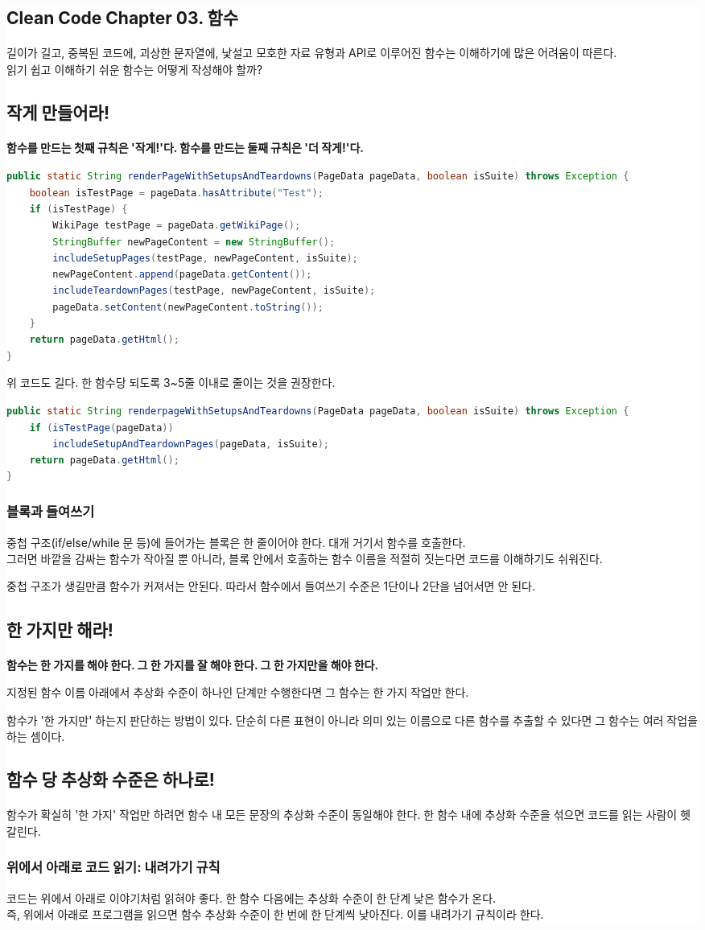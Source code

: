 ## Clean Code Chapter 03. 함수

길이가 길고, 중복된 코드에, 괴상한 문자열에, 낯설고 모호한 자료 유형과 API로 이루어진 함수는 이해하기에 많은 어려움이 따른다.  
읽기 쉽고 이해하기 쉬운 함수는 어떻게 작성해야 할까?

## 작게 만들어라!
**함수를 만드는 첫째 규칙은 '작게!'다. 함수를 만드는 둘째 규칙은 '더 작게!'다.**

```java
public static String renderPageWithSetupsAndTeardowns(PageData pageData, boolean isSuite) throws Exception {
    boolean isTestPage = pageData.hasAttribute("Test");
    if (isTestPage) {
        WikiPage testPage = pageData.getWikiPage();
        StringBuffer newPageContent = new StringBuffer();
        includeSetupPages(testPage, newPageContent, isSuite);
        newPageContent.append(pageData.getContent());
        includeTeardownPages(testPage, newPageContent, isSuite);
        pageData.setContent(newPageContent.toString());
    }
    return pageData.getHtml();
}
```

위 코드도 길다. 한 함수당 되도록 3~5줄 이내로 줄이는 것을 권장한다.

```java
public static String renderpageWithSetupsAndTeardowns(PageData pageData, boolean isSuite) throws Exception {
    if (isTestPage(pageData))
        includeSetupAndTeardownPages(pageData, isSuite);
    return pageData.getHtml();
}
```

### 블록과 들여쓰기
중첩 구조(if/else/while 문 등)에 들어가는 블록은 한 줄이어야 한다. 대개 거기서 함수를 호출한다.  
그러면 바깥을 감싸는 함수가 작아질 뿐 아니라, 블록 안에서 호출하는 함수 이름을 적절히 짓는다면 코드를 이해하기도 쉬워진다.

중첩 구조가 생길만큼 함수가 커져서는 안된다. 따라서 함수에서 들여쓰기 수준은 1단이나 2단을 넘어서면 안 된다.

## 한 가지만 해라!
**함수는 한 가지를 해야 한다. 그 한 가지를 잘 해야 한다. 그 한 가지만을 해야 한다.**

지정된 함수 이름 아래에서 추상화 수준이 하나인 단계만 수행한다면 그 함수는 한 가지 작업만 한다.

함수가 '한 가지만' 하는지 판단하는 방법이 있다. 단순히 다른 표현이 아니라 의미 있는 이름으로 다른 함수를 추출할 수 있다면 그 함수는 여러 작업을 하는 셈이다.

## 함수 당 추상화 수준은 하나로!
함수가 확실히 '한 가지' 작업만 하려면 함수 내 모든 문장의 추상화 수준이 동일해야 한다. 한 함수 내에 추상화 수준을 섞으면 코드를 읽는 사람이 헷갈린다.

### 위에서 아래로 코드 읽기: 내려가기 규칙
코드는 위에서 아래로 이야기처럼 읽혀야 좋다. 한 함수 다음에는 추상화 수준이 한 단계 낮은 함수가 온다.  
즉, 위에서 아래로 프로그램을 읽으면 함수 추상화 수준이 한 번에 한 단계씩 낮아진다. 이를 내려가기 규칙이라 한다.
